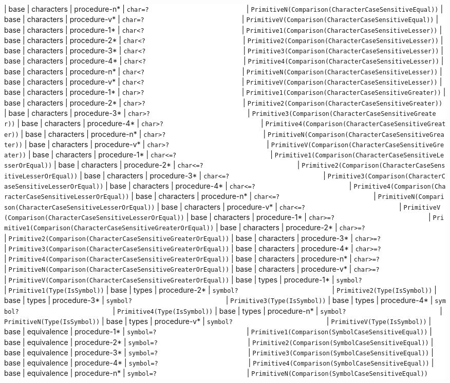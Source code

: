 |        base        |   characters   |    procedure-n*    | `char=?                          ` | `PrimitiveN(Comparison(CharacterCaseSensitiveEqual))`
|        base        |   characters   |    procedure-v*    | `char=?                          ` | `PrimitiveV(Comparison(CharacterCaseSensitiveEqual))`
|        base        |   characters   |    procedure-1*    | `char<?                          ` | `Primitive1(Comparison(CharacterCaseSensitiveLesser))`
|        base        |   characters   |    procedure-2*    | `char<?                          ` | `Primitive2(Comparison(CharacterCaseSensitiveLesser))`
|        base        |   characters   |    procedure-3*    | `char<?                          ` | `Primitive3(Comparison(CharacterCaseSensitiveLesser))`
|        base        |   characters   |    procedure-4*    | `char<?                          ` | `Primitive4(Comparison(CharacterCaseSensitiveLesser))`
|        base        |   characters   |    procedure-n*    | `char<?                          ` | `PrimitiveN(Comparison(CharacterCaseSensitiveLesser))`
|        base        |   characters   |    procedure-v*    | `char<?                          ` | `PrimitiveV(Comparison(CharacterCaseSensitiveLesser))`
|        base        |   characters   |    procedure-1*    | `char>?                          ` | `Primitive1(Comparison(CharacterCaseSensitiveGreater))`
|        base        |   characters   |    procedure-2*    | `char>?                          ` | `Primitive2(Comparison(CharacterCaseSensitiveGreater))`
|        base        |   characters   |    procedure-3*    | `char>?                          ` | `Primitive3(Comparison(CharacterCaseSensitiveGreater))`
|        base        |   characters   |    procedure-4*    | `char>?                          ` | `Primitive4(Comparison(CharacterCaseSensitiveGreater))`
|        base        |   characters   |    procedure-n*    | `char>?                          ` | `PrimitiveN(Comparison(CharacterCaseSensitiveGreater))`
|        base        |   characters   |    procedure-v*    | `char>?                          ` | `PrimitiveV(Comparison(CharacterCaseSensitiveGreater))`
|        base        |   characters   |    procedure-1*    | `char<=?                         ` | `Primitive1(Comparison(CharacterCaseSensitiveLesserOrEqual))`
|        base        |   characters   |    procedure-2*    | `char<=?                         ` | `Primitive2(Comparison(CharacterCaseSensitiveLesserOrEqual))`
|        base        |   characters   |    procedure-3*    | `char<=?                         ` | `Primitive3(Comparison(CharacterCaseSensitiveLesserOrEqual))`
|        base        |   characters   |    procedure-4*    | `char<=?                         ` | `Primitive4(Comparison(CharacterCaseSensitiveLesserOrEqual))`
|        base        |   characters   |    procedure-n*    | `char<=?                         ` | `PrimitiveN(Comparison(CharacterCaseSensitiveLesserOrEqual))`
|        base        |   characters   |    procedure-v*    | `char<=?                         ` | `PrimitiveV(Comparison(CharacterCaseSensitiveLesserOrEqual))`
|        base        |   characters   |    procedure-1*    | `char>=?                         ` | `Primitive1(Comparison(CharacterCaseSensitiveGreaterOrEqual))`
|        base        |   characters   |    procedure-2*    | `char>=?                         ` | `Primitive2(Comparison(CharacterCaseSensitiveGreaterOrEqual))`
|        base        |   characters   |    procedure-3*    | `char>=?                         ` | `Primitive3(Comparison(CharacterCaseSensitiveGreaterOrEqual))`
|        base        |   characters   |    procedure-4*    | `char>=?                         ` | `Primitive4(Comparison(CharacterCaseSensitiveGreaterOrEqual))`
|        base        |   characters   |    procedure-n*    | `char>=?                         ` | `PrimitiveN(Comparison(CharacterCaseSensitiveGreaterOrEqual))`
|        base        |   characters   |    procedure-v*    | `char>=?                         ` | `PrimitiveV(Comparison(CharacterCaseSensitiveGreaterOrEqual))`
|        base        |     types      |    procedure-1*    | `symbol?                         ` | `Primitive1(Type(IsSymbol))`
|        base        |     types      |    procedure-2*    | `symbol?                         ` | `Primitive2(Type(IsSymbol))`
|        base        |     types      |    procedure-3*    | `symbol?                         ` | `Primitive3(Type(IsSymbol))`
|        base        |     types      |    procedure-4*    | `symbol?                         ` | `Primitive4(Type(IsSymbol))`
|        base        |     types      |    procedure-n*    | `symbol?                         ` | `PrimitiveN(Type(IsSymbol))`
|        base        |     types      |    procedure-v*    | `symbol?                         ` | `PrimitiveV(Type(IsSymbol))`
|        base        |  equivalence   |    procedure-1*    | `symbol=?                        ` | `Primitive1(Comparison(SymbolCaseSensitiveEqual))`
|        base        |  equivalence   |    procedure-2*    | `symbol=?                        ` | `Primitive2(Comparison(SymbolCaseSensitiveEqual))`
|        base        |  equivalence   |    procedure-3*    | `symbol=?                        ` | `Primitive3(Comparison(SymbolCaseSensitiveEqual))`
|        base        |  equivalence   |    procedure-4*    | `symbol=?                        ` | `Primitive4(Comparison(SymbolCaseSensitiveEqual))`
|        base        |  equivalence   |    procedure-n*    | `symbol=?                        ` | `PrimitiveN(Comparison(SymbolCaseSensitiveEqual))`